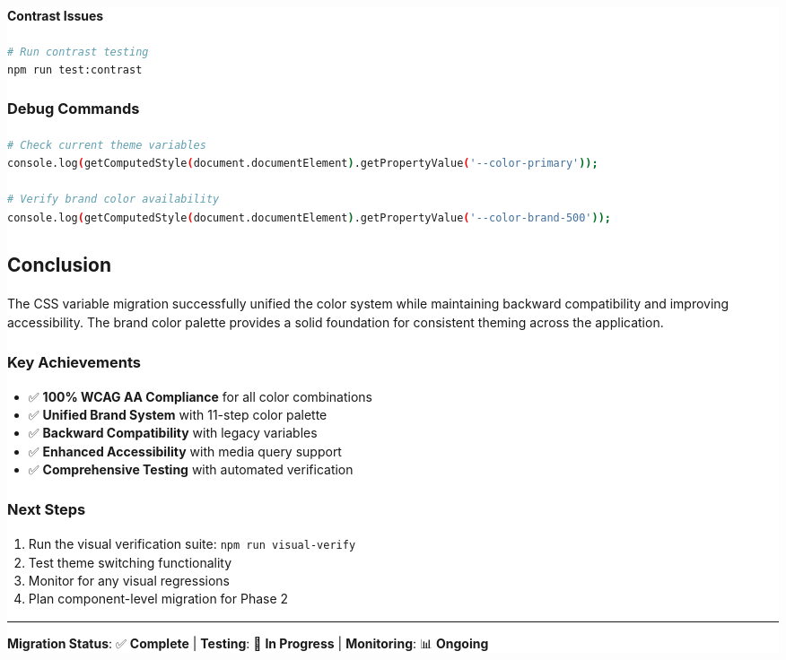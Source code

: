 #### Contrast Issues

```bash
# Run contrast testing
npm run test:contrast
```

### Debug Commands

```bash
# Check current theme variables
console.log(getComputedStyle(document.documentElement).getPropertyValue('--color-primary'));

# Verify brand color availability
console.log(getComputedStyle(document.documentElement).getPropertyValue('--color-brand-500'));
```

## Conclusion

The CSS variable migration successfully unified the color system while
maintaining backward compatibility and improving accessibility. The brand color
palette provides a solid foundation for consistent theming across the
application.

### Key Achievements

- ✅ **100% WCAG AA Compliance** for all color combinations
- ✅ **Unified Brand System** with 11-step color palette
- ✅ **Backward Compatibility** with legacy variables
- ✅ **Enhanced Accessibility** with media query support
- ✅ **Comprehensive Testing** with automated verification

### Next Steps

1. Run the visual verification suite: `npm run visual-verify`
2. Test theme switching functionality
3. Monitor for any visual regressions
4. Plan component-level migration for Phase 2

---

**Migration Status**: ✅ **Complete** | **Testing**: 🔄 **In Progress** |
**Monitoring**: 📊 **Ongoing**
